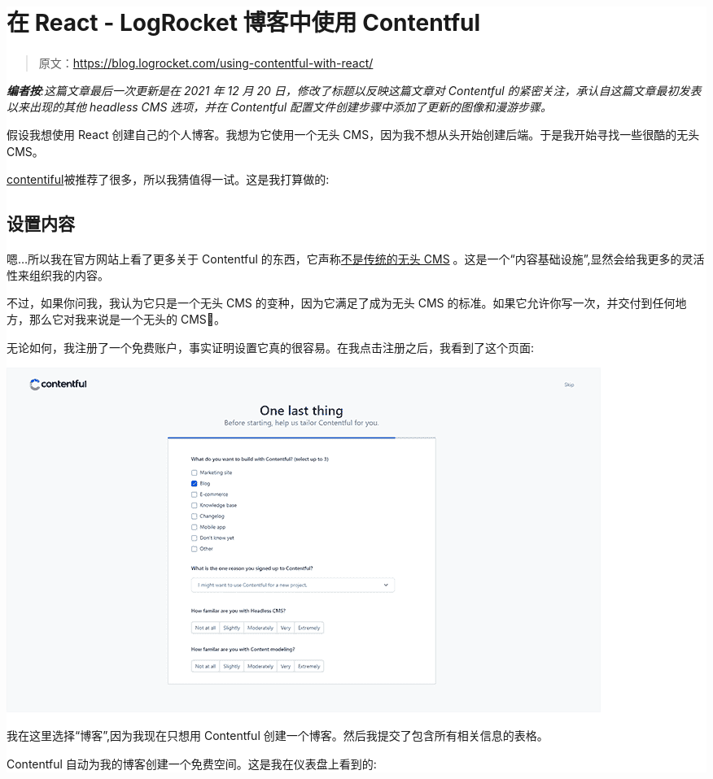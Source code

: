 # 在 React - LogRocket 博客中使用 Contentful

> 原文：<https://blog.logrocket.com/using-contentful-with-react/>

***编者按**:这篇文章最后一次更新是在 2021 年 12 月 20 日，修改了标题以反映这篇文章对 Contentful 的紧密关注，承认自这篇文章最初发表以来出现的其他 headless CMS 选项，并在 Contentful 配置文件创建步骤中添加了更新的图像和漫游步骤。*

假设我想使用 React 创建自己的个人博客。我想为它使用一个无头 CMS，因为我不想从头开始创建后端。于是我开始寻找一些很酷的无头 CMS。

[contentiful](https://www.contentful.com/)被推荐了很多，所以我猜值得一试。这是我打算做的:

## 设置内容

嗯…所以我在官方网站上看了更多关于 Contentful 的东西，它声称[不是传统的无头 CMS](https://www.contentful.com/r/knowledgebase/what-is-headless-cms/#what-is-headless-cms-vs-decoupled-cms) 。这是一个“内容基础设施”,显然会给我更多的灵活性来组织我的内容。

不过，如果你问我，我认为它只是一个无头 CMS 的变种，因为它满足了成为无头 CMS 的标准。如果它允许你写一次，并交付到任何地方，那么它对我来说是一个无头的 CMS🤷。

无论如何，我注册了一个免费账户，事实证明设置它真的很容易。在我点击注册之后，我看到了这个页面:

![Selecting your CMS type during the Contentful signup process](img/6c85d87f45ca3bb74a46c215bf85057d.png)

我在这里选择“博客”,因为我现在只想用 Contentful 创建一个博客。然后我提交了包含所有相关信息的表格。

Contentful 自动为我的博客创建一个免费空间。这是我在仪表盘上看到的:
